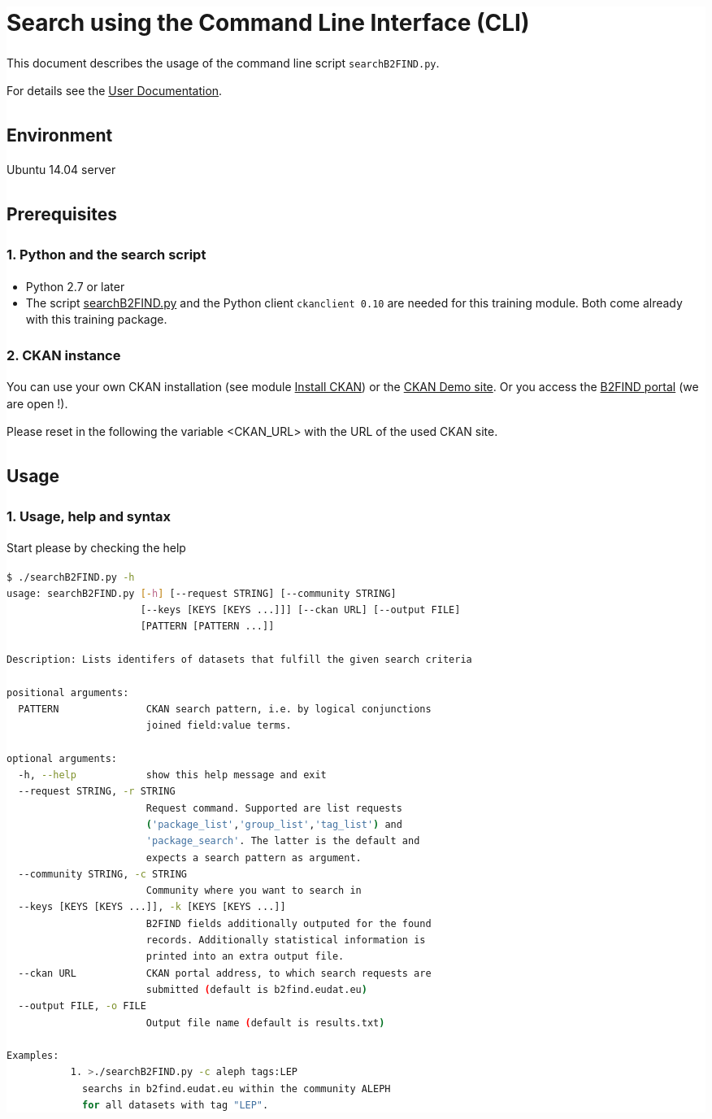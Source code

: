 # Search using the Command Line Interface (CLI)
This document describes the usage of the command line script `searchB2FIND.py`.

For details see the [User Documentation](https://eudat.eu/services/userdoc/b2find-usage).

## Environment
Ubuntu 14.04 server

## Prerequisites

### 1. Python and the search script
* Python 2.7 or later
* The script [searchB2FIND.py](searchB2FIND.py) and the Python client ```ckanclient 0.10``` are needed for this training module. Both come already with this training package.

### 2. CKAN instance
You can use your own CKAN installation (see module [Install CKAN](04-install-CKAN.md)) or the [CKAN Demo site](http://demo.ckan.org/).
Or you access the [B2FIND portal](http://b2find.eudat.eu) (we are open !).

Please reset in the following the variable <CKAN_URL> with the URL of the used CKAN site.

## Usage

### 1. Usage, help and syntax
Start please by checking the help
```sh
$ ./searchB2FIND.py -h
usage: searchB2FIND.py [-h] [--request STRING] [--community STRING]
                       [--keys [KEYS [KEYS ...]]] [--ckan URL] [--output FILE]
                       [PATTERN [PATTERN ...]]

Description: Lists identifers of datasets that fulfill the given search criteria

positional arguments:
  PATTERN               CKAN search pattern, i.e. by logical conjunctions
                        joined field:value terms.

optional arguments:
  -h, --help            show this help message and exit
  --request STRING, -r STRING
                        Request command. Supported are list requests
                        ('package_list','group_list','tag_list') and
                        'package_search'. The latter is the default and
                        expects a search pattern as argument.
  --community STRING, -c STRING
                        Community where you want to search in
  --keys [KEYS [KEYS ...]], -k [KEYS [KEYS ...]]
                        B2FIND fields additionally outputed for the found
                        records. Additionally statistical information is
                        printed into an extra output file.
  --ckan URL            CKAN portal address, to which search requests are
                        submitted (default is b2find.eudat.eu)
  --output FILE, -o FILE
                        Output file name (default is results.txt)

Examples:
           1. >./searchB2FIND.py -c aleph tags:LEP
             searchs in b2find.eudat.eu within the community ALEPH
             for all datasets with tag "LEP".
```